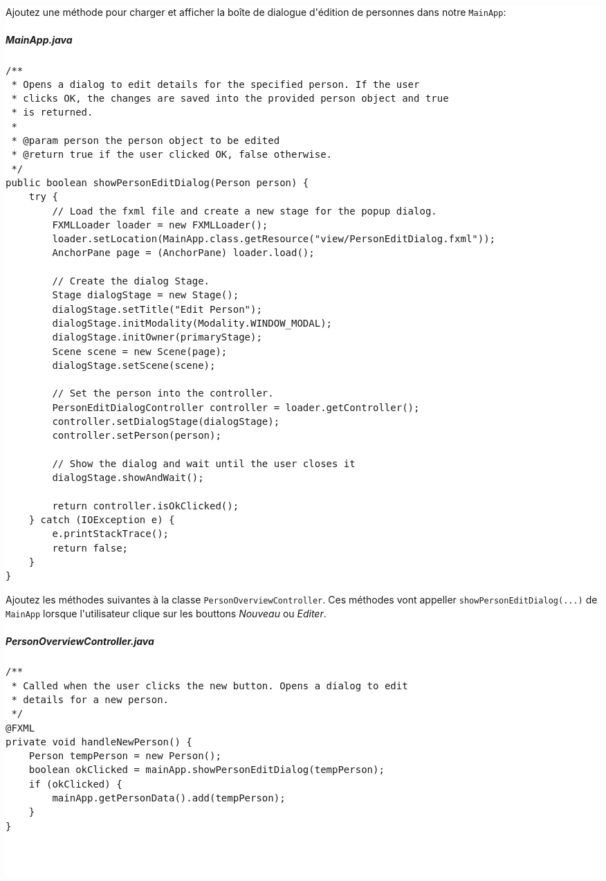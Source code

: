 Ajoutez une méthode pour charger et afficher la boîte de dialogue d'édition de personnes dans notre `MainApp`:


##### MainApp.java

<pre class="prettyprint lang-java">
/**
 * Opens a dialog to edit details for the specified person. If the user
 * clicks OK, the changes are saved into the provided person object and true
 * is returned.
 *
 * @param person the person object to be edited
 * @return true if the user clicked OK, false otherwise.
 */
public boolean showPersonEditDialog(Person person) {
    try {
        // Load the fxml file and create a new stage for the popup dialog.
        FXMLLoader loader = new FXMLLoader();
        loader.setLocation(MainApp.class.getResource("view/PersonEditDialog.fxml"));
        AnchorPane page = (AnchorPane) loader.load();

        // Create the dialog Stage.
        Stage dialogStage = new Stage();
        dialogStage.setTitle("Edit Person");
        dialogStage.initModality(Modality.WINDOW_MODAL);
        dialogStage.initOwner(primaryStage);
        Scene scene = new Scene(page);
        dialogStage.setScene(scene);

        // Set the person into the controller.
        PersonEditDialogController controller = loader.getController();
        controller.setDialogStage(dialogStage);
        controller.setPerson(person);

        // Show the dialog and wait until the user closes it
        dialogStage.showAndWait();

        return controller.isOkClicked();
    } catch (IOException e) {
        e.printStackTrace();
        return false;
    }
}
</pre>

Ajoutez les méthodes suivantes à la classe `PersonOverviewController`. Ces méthodes vont appeller `showPersonEditDialog(...)`  de `MainApp` lorsque l'utilisateur clique sur les bouttons *Nouveau* ou *Editer*.


##### PersonOverviewController.java

<pre class="prettyprint lang-java">
/**
 * Called when the user clicks the new button. Opens a dialog to edit
 * details for a new person.
 */
@FXML
private void handleNewPerson() {
    Person tempPerson = new Person();
    boolean okClicked = mainApp.showPersonEditDialog(tempPerson);
    if (okClicked) {
        mainApp.getPersonData().add(tempPerson);
    }
}
